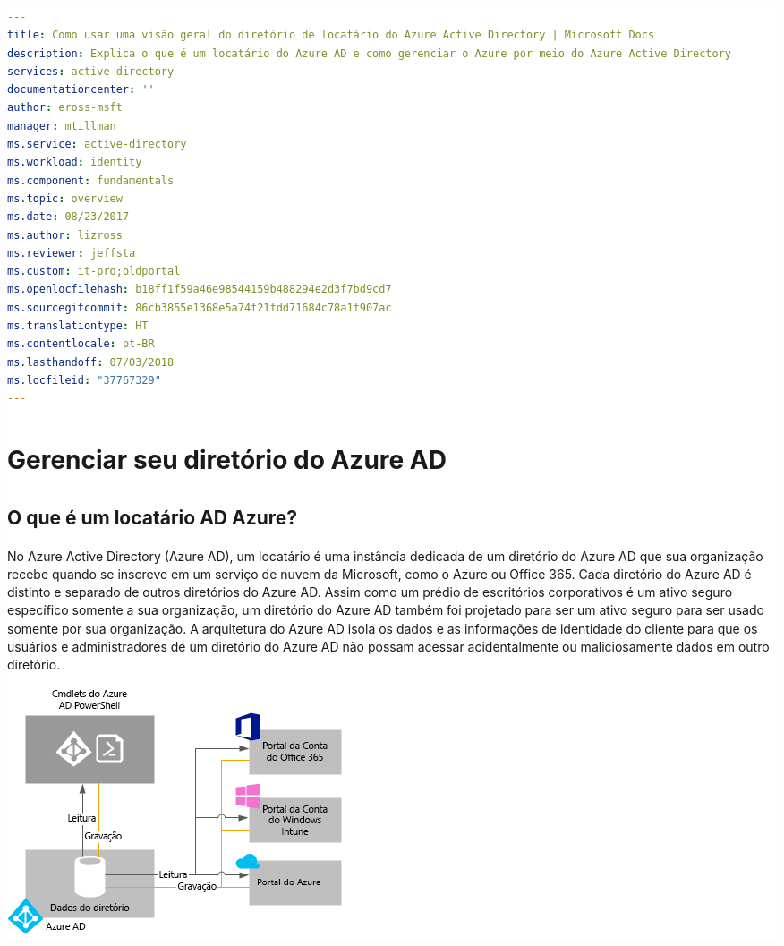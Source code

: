 ```yaml
---
title: Como usar uma visão geral do diretório de locatário do Azure Active Directory | Microsoft Docs
description: Explica o que é um locatário do Azure AD e como gerenciar o Azure por meio do Azure Active Directory
services: active-directory
documentationcenter: ''
author: eross-msft
manager: mtillman
ms.service: active-directory
ms.workload: identity
ms.component: fundamentals
ms.topic: overview
ms.date: 08/23/2017
ms.author: lizross
ms.reviewer: jeffsta
ms.custom: it-pro;oldportal
ms.openlocfilehash: b18ff1f59a46e98544159b488294e2d3f7bd9cd7
ms.sourcegitcommit: 86cb3855e1368e5a74f21fdd71684c78a1f907ac
ms.translationtype: HT
ms.contentlocale: pt-BR
ms.lasthandoff: 07/03/2018
ms.locfileid: "37767329"
---
```

# <a name="manage-your-azure-ad-directory"></a>Gerenciar seu diretório do Azure AD

## <a name="what-is-an-azure-ad-tenant"></a>O que é um locatário AD Azure?
No Azure Active Directory (Azure AD), um locatário é uma instância dedicada de um diretório do Azure AD que sua organização recebe quando se inscreve em um serviço de nuvem da Microsoft, como o Azure ou Office 365. Cada diretório do Azure AD é distinto e separado de outros diretórios do Azure AD. Assim como um prédio de escritórios corporativos é um ativo seguro específico somente a sua organização, um diretório do Azure AD também foi projetado para ser um ativo seguro para ser usado somente por sua organização. A arquitetura do Azure AD isola os dados e as informações de identidade do cliente para que os usuários e administradores de um diretório do Azure AD não possam acessar acidentalmente ou maliciosamente dados em outro diretório.

![Gerenciar o Active Directory do Azure](./media/active-directory-administer/aad_portals.png)
